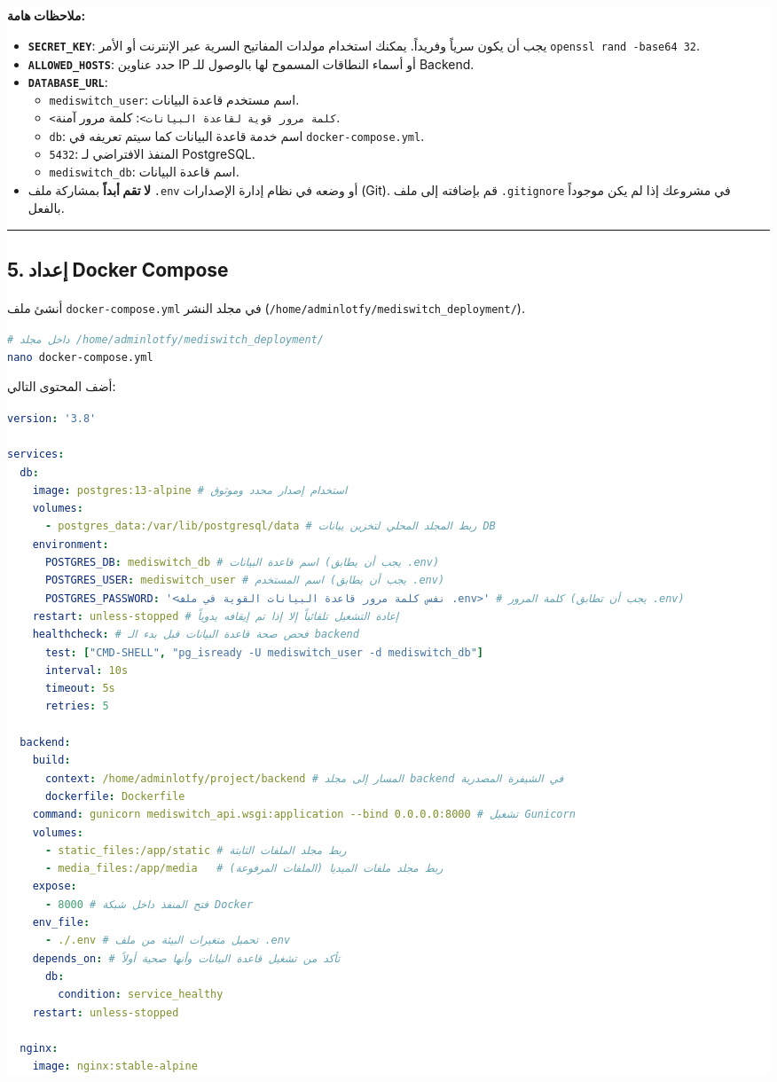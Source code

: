 **ملاحظات هامة:**

*   **`SECRET_KEY`**: يجب أن يكون سرياً وفريداً. يمكنك استخدام مولدات المفاتيح السرية عبر الإنترنت أو الأمر `openssl rand -base64 32`.
*   **`ALLOWED_HOSTS`**: حدد عناوين IP أو أسماء النطاقات المسموح لها بالوصول للـ Backend.
*   **`DATABASE_URL`**:
    *   `mediswitch_user`: اسم مستخدم قاعدة البيانات.
    *   `<كلمة مرور قوية لقاعدة البيانات>`: كلمة مرور آمنة.
    *   `db`: اسم خدمة قاعدة البيانات كما سيتم تعريفه في `docker-compose.yml`.
    *   `5432`: المنفذ الافتراضي لـ PostgreSQL.
    *   `mediswitch_db`: اسم قاعدة البيانات.
*   **لا تقم أبداً** بمشاركة ملف `.env` أو وضعه في نظام إدارة الإصدارات (Git). قم بإضافته إلى ملف `.gitignore` في مشروعك إذا لم يكن موجوداً بالفعل.

---

## 5. إعداد Docker Compose

أنشئ ملف `docker-compose.yml` في مجلد النشر (`/home/adminlotfy/mediswitch_deployment/`).

```bash
# داخل مجلد /home/adminlotfy/mediswitch_deployment/
nano docker-compose.yml
```

أضف المحتوى التالي:

```yaml
version: '3.8'

services:
  db:
    image: postgres:13-alpine # استخدام إصدار محدد وموثوق
    volumes:
      - postgres_data:/var/lib/postgresql/data # ربط المجلد المحلي لتخزين بيانات DB
    environment:
      POSTGRES_DB: mediswitch_db # اسم قاعدة البيانات (يجب أن يطابق .env)
      POSTGRES_USER: mediswitch_user # اسم المستخدم (يجب أن يطابق .env)
      POSTGRES_PASSWORD: '<نفس كلمة مرور قاعدة البيانات القوية في ملف .env>' # كلمة المرور (يجب أن تطابق .env)
    restart: unless-stopped # إعادة التشغيل تلقائياً إلا إذا تم إيقافه يدوياً
    healthcheck: # فحص صحة قاعدة البيانات قبل بدء الـ backend
      test: ["CMD-SHELL", "pg_isready -U mediswitch_user -d mediswitch_db"]
      interval: 10s
      timeout: 5s
      retries: 5

  backend:
    build:
      context: /home/adminlotfy/project/backend # المسار إلى مجلد backend في الشيفرة المصدرية
      dockerfile: Dockerfile
    command: gunicorn mediswitch_api.wsgi:application --bind 0.0.0.0:8000 # تشغيل Gunicorn
    volumes:
      - static_files:/app/static # ربط مجلد الملفات الثابتة
      - media_files:/app/media   # ربط مجلد ملفات الميديا (الملفات المرفوعة)
    expose:
      - 8000 # فتح المنفذ داخل شبكة Docker
    env_file:
      - ./.env # تحميل متغيرات البيئة من ملف .env
    depends_on: # تأكد من تشغيل قاعدة البيانات وأنها صحية أولاً
      db:
        condition: service_healthy
    restart: unless-stopped

  nginx:
    image: nginx:stable-alpine
```